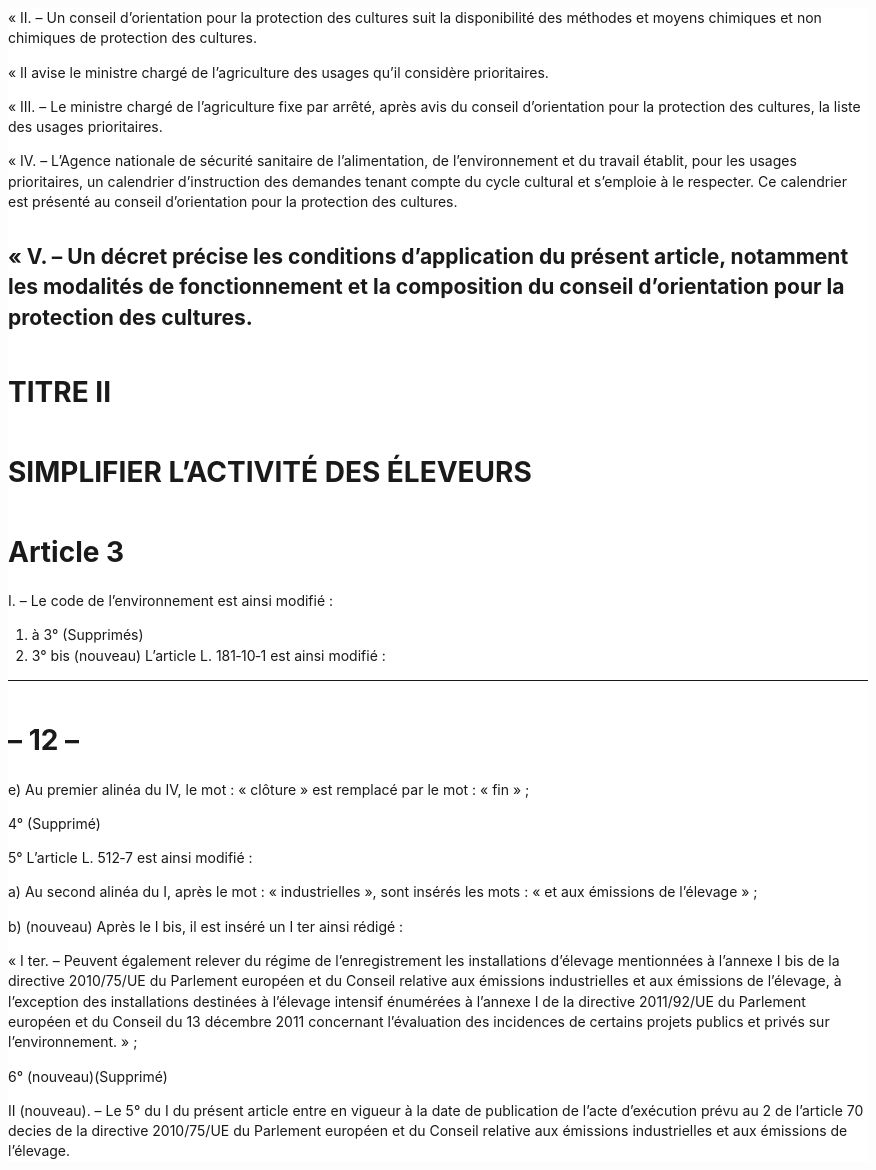 « II. – Un conseil d’orientation pour la protection des cultures suit la disponibilité des méthodes et moyens chimiques et non chimiques de protection des cultures.

« Il avise le ministre chargé de l’agriculture des usages qu’il considère prioritaires.

« III. – Le ministre chargé de l’agriculture fixe par arrêté, après avis du conseil d’orientation pour la protection des cultures, la liste des usages prioritaires.

« IV. – L’Agence nationale de sécurité sanitaire de l’alimentation, de l’environnement et du travail établit, pour les usages prioritaires, un calendrier d’instruction des demandes tenant compte du cycle cultural et s’emploie à le respecter. Ce calendrier est présenté au conseil d’orientation pour la protection des cultures.

« V. – Un décret précise les conditions d’application du présent article, notamment les modalités de fonctionnement et la composition du conseil d’orientation pour la protection des cultures.
---
# TITRE II

# SIMPLIFIER L’ACTIVITÉ DES ÉLEVEURS

# Article 3

I. – Le code de l’environnement est ainsi modifié :

1. à 3° (Supprimés)
2. 3° bis (nouveau) L’article L. 181‑10‑1 est ainsi modifié :
---
# – 12 –

e) Au premier alinéa du IV, le mot : « clôture » est remplacé par le mot : « fin » ;

4° (Supprimé)

5° L’article L. 512‑7 est ainsi modifié :

a) Au second alinéa du I, après le mot : « industrielles », sont insérés les mots : « et aux émissions de l’élevage » ;

b) (nouveau) Après le I bis, il est inséré un I ter ainsi rédigé :

« I ter. – Peuvent également relever du régime de l’enregistrement les installations d’élevage mentionnées à l’annexe I bis de la directive 2010/75/UE du Parlement européen et du Conseil relative aux émissions industrielles et aux émissions de l’élevage, à l’exception des installations destinées à l’élevage intensif énumérées à l’annexe I de la directive 2011/92/UE du Parlement européen et du Conseil du 13 décembre 2011 concernant l’évaluation des incidences de certains projets publics et privés sur l’environnement. » ;

6° (nouveau)(Supprimé)

II (nouveau). – Le 5° du I du présent article entre en vigueur à la date de publication de l’acte d’exécution prévu au 2 de l’article 70 decies de la directive 2010/75/UE du Parlement européen et du Conseil relative aux émissions industrielles et aux émissions de l’élevage.
